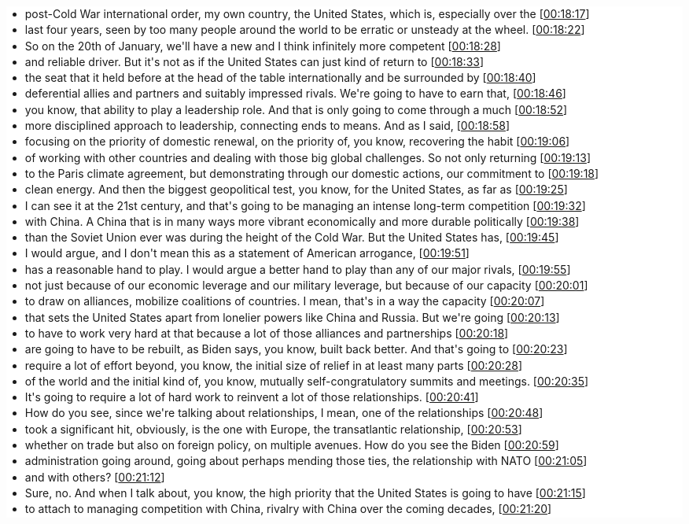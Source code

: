 *  post-Cold War international order, my own country, the United States, which is, especially over the [[00:18:17](https://www.youtube.com/watch?v=H275pn8498Y&t=1097.38s)]
*  last four years, seen by too many people around the world to be erratic or unsteady at the wheel. [[00:18:22](https://www.youtube.com/watch?v=H275pn8498Y&t=1102.42s)]
*  So on the 20th of January, we'll have a new and I think infinitely more competent [[00:18:28](https://www.youtube.com/watch?v=H275pn8498Y&t=1108.98s)]
*  and reliable driver. But it's not as if the United States can just kind of return to [[00:18:33](https://www.youtube.com/watch?v=H275pn8498Y&t=1113.94s)]
*  the seat that it held before at the head of the table internationally and be surrounded by [[00:18:40](https://www.youtube.com/watch?v=H275pn8498Y&t=1120.42s)]
*  deferential allies and partners and suitably impressed rivals. We're going to have to earn that, [[00:18:46](https://www.youtube.com/watch?v=H275pn8498Y&t=1126.42s)]
*  you know, that ability to play a leadership role. And that is only going to come through a much [[00:18:52](https://www.youtube.com/watch?v=H275pn8498Y&t=1132.9s)]
*  more disciplined approach to leadership, connecting ends to means. And as I said, [[00:18:58](https://www.youtube.com/watch?v=H275pn8498Y&t=1138.98s)]
*  focusing on the priority of domestic renewal, on the priority of, you know, recovering the habit [[00:19:06](https://www.youtube.com/watch?v=H275pn8498Y&t=1146.66s)]
*  of working with other countries and dealing with those big global challenges. So not only returning [[00:19:13](https://www.youtube.com/watch?v=H275pn8498Y&t=1153.46s)]
*  to the Paris climate agreement, but demonstrating through our domestic actions, our commitment to [[00:19:18](https://www.youtube.com/watch?v=H275pn8498Y&t=1158.5s)]
*  clean energy. And then the biggest geopolitical test, you know, for the United States, as far as [[00:19:25](https://www.youtube.com/watch?v=H275pn8498Y&t=1165.3s)]
*  I can see it at the 21st century, and that's going to be managing an intense long-term competition [[00:19:32](https://www.youtube.com/watch?v=H275pn8498Y&t=1172.5s)]
*  with China. A China that is in many ways more vibrant economically and more durable politically [[00:19:38](https://www.youtube.com/watch?v=H275pn8498Y&t=1178.34s)]
*  than the Soviet Union ever was during the height of the Cold War. But the United States has, [[00:19:45](https://www.youtube.com/watch?v=H275pn8498Y&t=1185.3s)]
*  I would argue, and I don't mean this as a statement of American arrogance, [[00:19:51](https://www.youtube.com/watch?v=H275pn8498Y&t=1191.06s)]
*  has a reasonable hand to play. I would argue a better hand to play than any of our major rivals, [[00:19:55](https://www.youtube.com/watch?v=H275pn8498Y&t=1195.1399999999999s)]
*  not just because of our economic leverage and our military leverage, but because of our capacity [[00:20:01](https://www.youtube.com/watch?v=H275pn8498Y&t=1201.22s)]
*  to draw on alliances, mobilize coalitions of countries. I mean, that's in a way the capacity [[00:20:07](https://www.youtube.com/watch?v=H275pn8498Y&t=1207.86s)]
*  that sets the United States apart from lonelier powers like China and Russia. But we're going [[00:20:13](https://www.youtube.com/watch?v=H275pn8498Y&t=1213.9399999999998s)]
*  to have to work very hard at that because a lot of those alliances and partnerships [[00:20:18](https://www.youtube.com/watch?v=H275pn8498Y&t=1218.5s)]
*  are going to have to be rebuilt, as Biden says, you know, built back better. And that's going to [[00:20:23](https://www.youtube.com/watch?v=H275pn8498Y&t=1223.46s)]
*  require a lot of effort beyond, you know, the initial size of relief in at least many parts [[00:20:28](https://www.youtube.com/watch?v=H275pn8498Y&t=1228.98s)]
*  of the world and the initial kind of, you know, mutually self-congratulatory summits and meetings. [[00:20:35](https://www.youtube.com/watch?v=H275pn8498Y&t=1235.06s)]
*  It's going to require a lot of hard work to reinvent a lot of those relationships. [[00:20:41](https://www.youtube.com/watch?v=H275pn8498Y&t=1241.22s)]
*  How do you see, since we're talking about relationships, I mean, one of the relationships [[00:20:48](https://www.youtube.com/watch?v=H275pn8498Y&t=1248.66s)]
*  took a significant hit, obviously, is the one with Europe, the transatlantic relationship, [[00:20:53](https://www.youtube.com/watch?v=H275pn8498Y&t=1253.46s)]
*  whether on trade but also on foreign policy, on multiple avenues. How do you see the Biden [[00:20:59](https://www.youtube.com/watch?v=H275pn8498Y&t=1259.38s)]
*  administration going around, going about perhaps mending those ties, the relationship with NATO [[00:21:05](https://www.youtube.com/watch?v=H275pn8498Y&t=1265.22s)]
*  and with others? [[00:21:12](https://www.youtube.com/watch?v=H275pn8498Y&t=1272.26s)]
*  Sure, no. And when I talk about, you know, the high priority that the United States is going to have [[00:21:15](https://www.youtube.com/watch?v=H275pn8498Y&t=1275.86s)]
*  to attach to managing competition with China, rivalry with China over the coming decades, [[00:21:20](https://www.youtube.com/watch?v=H275pn8498Y&t=1280.82s)]